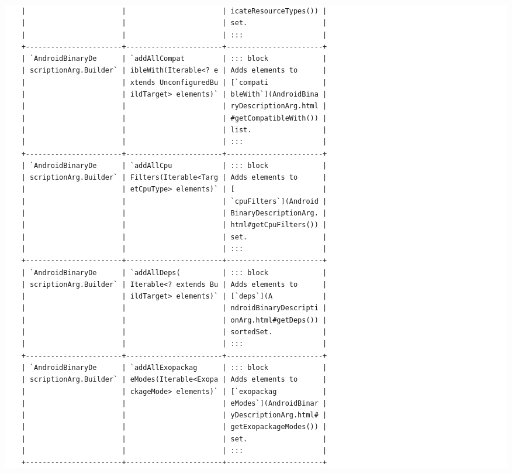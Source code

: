         |                       |                       | icateResourceTypes()) |
        |                       |                       | set.                  |
        |                       |                       | :::                   |
        +-----------------------+-----------------------+-----------------------+
        | `AndroidBinaryDe      | `addAllCompat         | ::: block             |
        | scriptionArg.Builder` | ibleWith​(Iterable<? e | Adds elements to      |
        |                       | xtends UnconfiguredBu | [`compati             |
        |                       | ildTarget> elements)` | bleWith`](AndroidBina |
        |                       |                       | ryDescriptionArg.html |
        |                       |                       | #getCompatibleWith()) |
        |                       |                       | list.                 |
        |                       |                       | :::                   |
        +-----------------------+-----------------------+-----------------------+
        | `AndroidBinaryDe      | `addAllCpu            | ::: block             |
        | scriptionArg.Builder` | Filters​(Iterable<Targ | Adds elements to      |
        |                       | etCpuType> elements)` | [                     |
        |                       |                       | `cpuFilters`](Android |
        |                       |                       | BinaryDescriptionArg. |
        |                       |                       | html#getCpuFilters()) |
        |                       |                       | set.                  |
        |                       |                       | :::                   |
        +-----------------------+-----------------------+-----------------------+
        | `AndroidBinaryDe      | `addAllDeps​(          | ::: block             |
        | scriptionArg.Builder` | Iterable<? extends Bu | Adds elements to      |
        |                       | ildTarget> elements)` | [`deps`](A            |
        |                       |                       | ndroidBinaryDescripti |
        |                       |                       | onArg.html#getDeps()) |
        |                       |                       | sortedSet.            |
        |                       |                       | :::                   |
        +-----------------------+-----------------------+-----------------------+
        | `AndroidBinaryDe      | `addAllExopackag      | ::: block             |
        | scriptionArg.Builder` | eModes​(Iterable<Exopa | Adds elements to      |
        |                       | ckageMode> elements)` | [`exopackag           |
        |                       |                       | eModes`](AndroidBinar |
        |                       |                       | yDescriptionArg.html# |
        |                       |                       | getExopackageModes()) |
        |                       |                       | set.                  |
        |                       |                       | :::                   |
        +-----------------------+-----------------------+-----------------------+